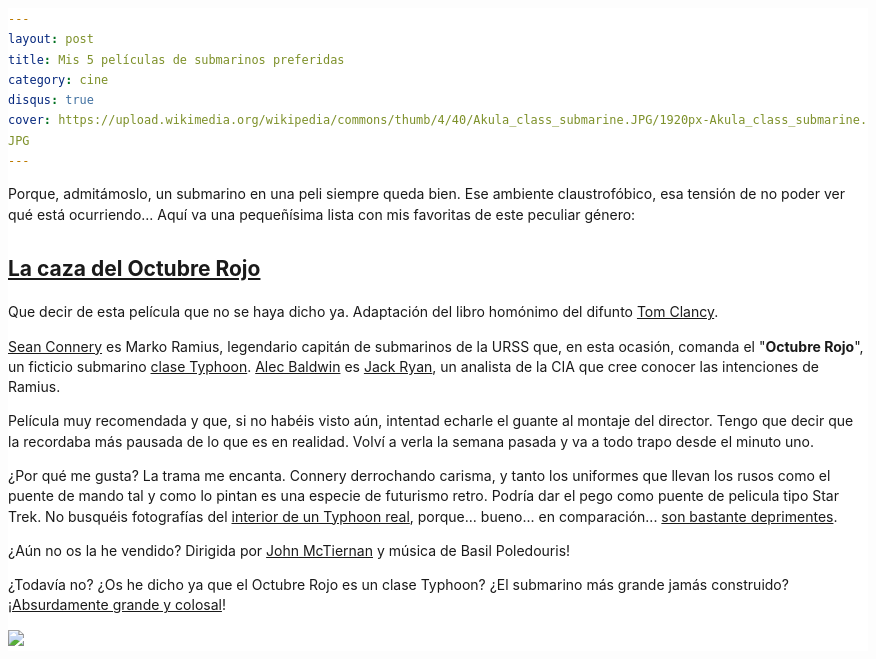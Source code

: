 ```yaml
---
layout: post
title: Mis 5 películas de submarinos preferidas
category: cine
disqus: true
cover: https://upload.wikimedia.org/wikipedia/commons/thumb/4/40/Akula_class_submarine.JPG/1920px-Akula_class_submarine.JPG
---
```


Porque, admitámoslo, un submarino en una peli siempre queda bien. Ese ambiente claustrofóbico, esa tensión de no poder ver qué está ocurriendo... Aquí va una pequeñísima lista con mis favoritas de este peculiar género:

[La caza del Octubre Rojo](https://www.imdb.com/title/tt0099810/)
-

Que decir de esta película que no se haya dicho ya. Adaptación del libro homónimo del difunto [Tom Clancy](https://es.wikipedia.org/wiki/Tom_Clancy). 

[Sean Connery](https://es.wikipedia.org/wiki/Sean_Connery) es Marko Ramius, legendario capitán de submarinos de la URSS que, en esta ocasión, comanda el "**Octubre Rojo**", un ficticio submarino [clase Typhoon](https://es.wikipedia.org/wiki/Proyecto_941_%C2%ABAkula%C2%BB). [Alec Baldwin](https://es.wikipedia.org/wiki/Alec_Baldwin) es [Jack Ryan](https://es.wikipedia.org/wiki/Jack_Ryan_(Tom_Clancy)), un analista de la CIA que cree conocer las intenciones de Ramius.

Película muy recomendada y que, si no habéis visto aún, intentad echarle el guante al montaje del director. Tengo que decir que la recordaba más pausada de lo que es en realidad. Volví a verla la semana pasada y va a todo trapo desde el minuto uno.

¿Por qué me gusta? La trama me encanta. Connery derrochando carisma, y tanto los uniformes que llevan los rusos como el puente de mando tal y como lo pintan es una especie de futurismo retro. Podría dar el pego como puente de pelicula tipo Star Trek. No busquéis fotografías del [interior de un Typhoon real](https://englishrussia.com/2009/04/14/worlds-biggest-submarine/), porque... bueno... en comparación... [son bastante deprimentes](https://englishrussia.com/images/submarine_typhoon/1_040.jpg).

¿Aún no os la he vendido? Dirigida por [John McTiernan](https://www.imdb.com/name/nm0001532/) y música de Basil Poledouris!

<div class="embed-container">
  <iframe
      src="https://www.youtube.com/embed/MRG1UixHvos"
      width="700"
      height="480"
      frameborder="0"
      allowfullscreen="">
  </iframe>
</div>

¿Todavía no? ¿Os he dicho ya que el Octubre Rojo es un clase Typhoon? ¿El submarino más grande jamás construido? ¡[Absurdamente grande y colosal](https://i.redd.it/be1juvxc07911.jpg)! 

<img src="https://i.redd.it/7hisish0upg61.jpg" />
